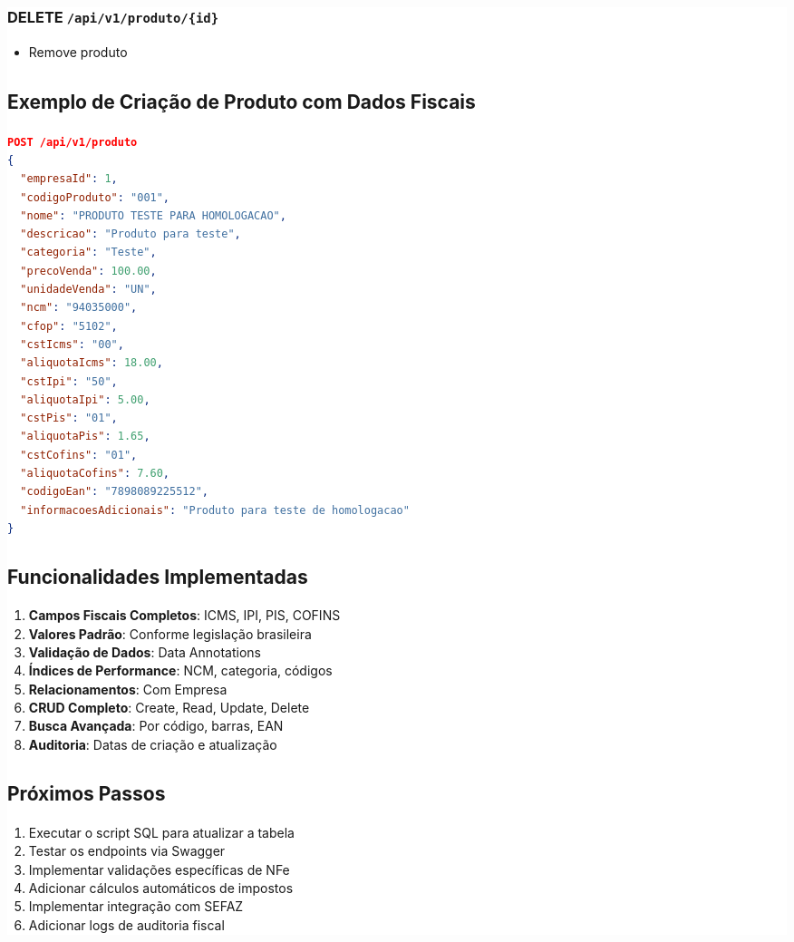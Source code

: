### DELETE `/api/v1/produto/{id}`
- Remove produto

## Exemplo de Criação de Produto com Dados Fiscais

```json
POST /api/v1/produto
{
  "empresaId": 1,
  "codigoProduto": "001",
  "nome": "PRODUTO TESTE PARA HOMOLOGACAO",
  "descricao": "Produto para teste",
  "categoria": "Teste",
  "precoVenda": 100.00,
  "unidadeVenda": "UN",
  "ncm": "94035000",
  "cfop": "5102",
  "cstIcms": "00",
  "aliquotaIcms": 18.00,
  "cstIpi": "50",
  "aliquotaIpi": 5.00,
  "cstPis": "01",
  "aliquotaPis": 1.65,
  "cstCofins": "01",
  "aliquotaCofins": 7.60,
  "codigoEan": "7898089225512",
  "informacoesAdicionais": "Produto para teste de homologacao"
}
```

## Funcionalidades Implementadas

1. **Campos Fiscais Completos**: ICMS, IPI, PIS, COFINS
2. **Valores Padrão**: Conforme legislação brasileira
3. **Validação de Dados**: Data Annotations
4. **Índices de Performance**: NCM, categoria, códigos
5. **Relacionamentos**: Com Empresa
6. **CRUD Completo**: Create, Read, Update, Delete
7. **Busca Avançada**: Por código, barras, EAN
8. **Auditoria**: Datas de criação e atualização

## Próximos Passos

1. Executar o script SQL para atualizar a tabela
2. Testar os endpoints via Swagger
3. Implementar validações específicas de NFe
4. Adicionar cálculos automáticos de impostos
5. Implementar integração com SEFAZ
6. Adicionar logs de auditoria fiscal 
